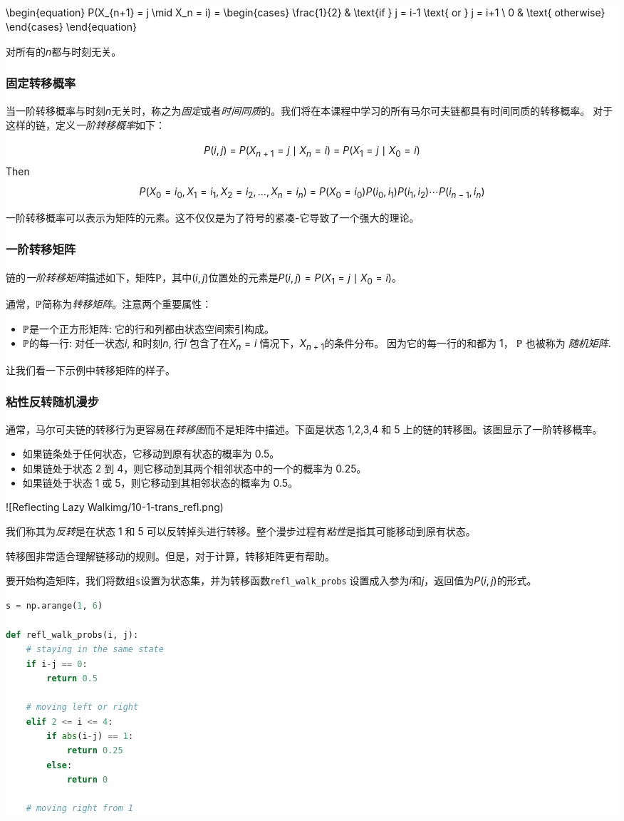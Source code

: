 \begin{equation}
P(X_{n+1} = j \mid X_n = i) = 
 \begin{cases} 
      \frac{1}{2} & \text{if } j = i-1 \text{ or } j = i+1 \\
      0 & \text{ otherwise}
   \end{cases}
\end{equation}

对所有的$n$都与时刻无关。 

### 固定转移概率 ###
当一阶转移概率与时刻$n$无关时，称之为*固定*或者*时间同质*的。我们将在本课程中学习的所有马尔可夫链都具有时间同质的转移概率。
对于这样的链，定义*一阶转移概率*如下：  

$$
P(i, j) ~ = ~ P(X_{n+1} = j \mid X_n = i) ~ = ~ P(X_1 = j \mid X_0 = i)
$$
Then
$$
P(X_0 = i_0, X_1 = i_1, X_2 = i_2, \ldots, X_n = i_n)
~ = ~ P(X_0 = i_0)P(i_0, i_1)P(i_1, i_2) \cdots P(i_{n-1}, i_n)
$$

一阶转移概率可以表示为矩阵的元素。这不仅仅是为了符号的紧凑-它导致了一个强大的理论。

### 一阶转移矩阵 ###
链的*一阶转移矩阵*描述如下，矩阵$\mathbb{P}$，其中$(i, j)$位置处的元素是$P(i, j) = P(X_1 = j \mid X_0 = i)$。

通常，$\mathbb{P}$简称为*转移矩阵*。注意两个重要属性：

- $\mathbb{P}$是一个正方形矩阵: 它的行和列都由状态空间索引构成。
- $\mathbb{P}$的每一行: 对任一状态$i$, 和时刻$n$, 行$i$ 包含了在$X_n = i$ 情况下，$X_{n+1}$的条件分布。 因为它的每一行的和都为 1， $\mathbb{P}$ 也被称为 *随机矩阵*.

让我们看一下示例中转移矩阵的样子。 

### 粘性反转随机漫步 ###
通常，马尔可夫链的转移行为更容易在*转移图*而不是矩阵中描述。下面是状态 1,2,3,4 和 5 上的链的转移图。该图显示了一阶转移概率。

- 如果链条处于任何状态，它移动到原有状态的概率为 0.5。
- 如果链处于状态 2 到 4，则它移动到其两个相邻状态中的一个的概率为 0.25。
- 如果链处于状态 1 或 5，则它移动到其相邻状态的概率为 0.5。

![Reflecting Lazy Walkimg/10-1-trans_refl.png)

我们称其为*反转*是在状态 1 和 5 可以反转掉头进行转移。整个漫步过程有*粘性*是指其可能移动到原有状态。

转移图非常适合理解链移动的规则。但是，对于计算，转移矩阵更有帮助。

要开始构造矩阵，我们将数组`s`设置为状态集，并为转移函数`refl_walk_probs` 设置成入参为$i$和$j$，返回值为$P(i, j)$的形式。



```py
s = np.arange(1, 6)

def refl_walk_probs(i, j):
    # staying in the same state
    if i-j == 0:
        return 0.5
    
    # moving left or right
    elif 2 <= i <= 4:
        if abs(i-j) == 1:
            return 0.25
        else:
            return 0
        
    # moving right from 1
```